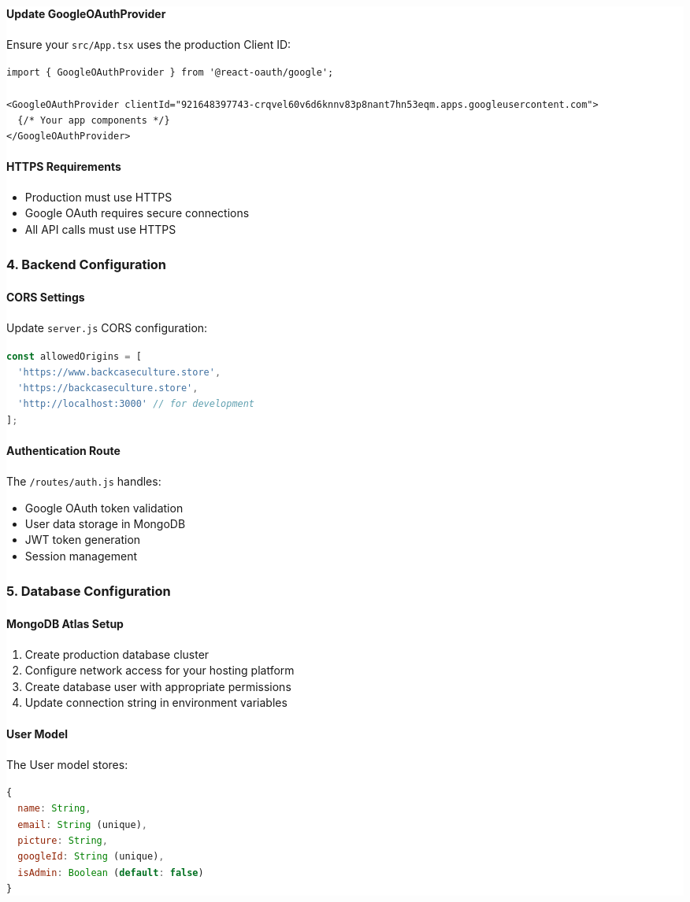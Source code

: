 #### Update GoogleOAuthProvider
Ensure your `src/App.tsx` uses the production Client ID:

```tsx
import { GoogleOAuthProvider } from '@react-oauth/google';

<GoogleOAuthProvider clientId="921648397743-crqvel60v6d6knnv83p8nant7hn53eqm.apps.googleusercontent.com">
  {/* Your app components */}
</GoogleOAuthProvider>
```

#### HTTPS Requirements
- Production must use HTTPS
- Google OAuth requires secure connections
- All API calls must use HTTPS

### 4. Backend Configuration

#### CORS Settings
Update `server.js` CORS configuration:

```javascript
const allowedOrigins = [
  'https://www.backcaseculture.store',
  'https://backcaseculture.store',
  'http://localhost:3000' // for development
];
```

#### Authentication Route
The `/routes/auth.js` handles:
- Google OAuth token validation
- User data storage in MongoDB
- JWT token generation
- Session management

### 5. Database Configuration

#### MongoDB Atlas Setup
1. Create production database cluster
2. Configure network access for your hosting platform
3. Create database user with appropriate permissions
4. Update connection string in environment variables

#### User Model
The User model stores:
```javascript
{
  name: String,
  email: String (unique),
  picture: String,
  googleId: String (unique),
  isAdmin: Boolean (default: false)
}
```

